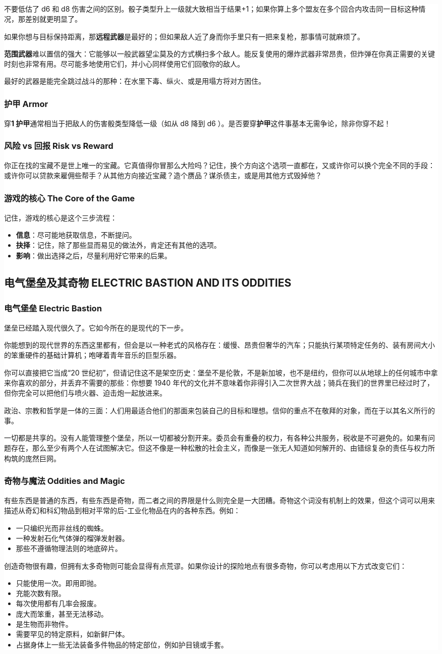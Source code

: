 不要低估了 d6 和 d8 伤害之间的区别。骰子类型升上一级就大致相当于结果+1；如果你算上多个盟友在多个回合内攻击同一目标这种情况，那差别就更明显了。

如果你想与目标保持距离，那**远程武器**是最好的；但如果敌人近了身而你手里只有一把来复枪，那事情可就麻烦了。

**范围武器**难以置信的强大：它能够以一般武器望尘莫及的方式横扫多个敌人。能反复使用的爆炸武器非常昂贵，但炸弹在你真正需要的关键时刻也非常有用。尽可能多地使用它们，并小心同样使用它们回敬你的敌人。

最好的武器是能完全跳过战斗的那种：在水里下毒、纵火、或是用塌方将对方困住。

### 护甲 Armor

穿**1 护甲**通常相当于把敌人的伤害骰类型降低一级（如从 d8 降到 d6 ）。是否要穿**护甲**这件事基本无需争论，除非你穿不起！

### 风险 vs 回报 Risk vs Reward

你正在找的宝藏不是世上唯一的宝藏。它真值得你冒那么大险吗？记住，换个方向这个选项一直都在，又或许你可以换个完全不同的手段：或许你可以贷款来雇佣些帮手？从其他方向接近宝藏？造个赝品？谋杀债主，或是用其他方式毁掉他？

### 游戏的核心 The Core of the Game

记住，游戏的核心是这个三步流程：

- **信息**：尽可能地获取信息，不断提问。
- **抉择**：记住，除了那些显而易见的做法外，肯定还有其他的选项。
- **影响**：做出选择之后，尽量利用好它带来的后果。

## 电气堡垒及其奇物 ELECTRIC BASTION AND ITS ODDITIES

### 电气堡垒 Electric Bastion

堡垒已经踏入现代很久了。它如今所在的是现代的下一步。

你能想到的现代世界的东西这里都有，但会是以一种老式的风格存在：缓慢、昂贵但奢华的汽车；只能执行某项特定任务的、装有房间大小的笨重硬件的基础计算机；咆哮着青年音乐的巨型乐器。

你可以直接把它当成“20 世纪初”，但请记住这不是架空历史：堡垒不是伦敦，不是新加坡，也不是纽约，但你可以从地球上的任何城市中拿来你喜欢的部分，并丢弃不需要的那些：你想要 1940 年代的文化并不意味着你非得引入二次世界大战；骑兵在我们的世界里已经过时了，但你完全可以把他们与喷火器、迫击炮一起放进来。

政治、宗教和哲学是一体的三面：人们用最适合他们的那面来包装自己的目标和理想。信仰的重点不在敬拜的对象，而在于以其名义所行的事。

一切都是共享的。没有人能管理整个堡垒，所以一切都被分割开来。委员会有重叠的权力，有各种公共服务，税收是不可避免的。如果有问题存在，那么至少有两个人在试图解决它。但这不像是一种松散的社会主义，而像是一张无人知道如何解开的、由错综复杂的责任与权力所构筑的庞然巨网。

### 奇物与魔法 Oddities and Magic

有些东西是普通的东西，有些东西是奇物，而二者之间的界限是什么则完全是一大团糟。奇物这个词没有机制上的效果，但这个词可以用来描述从奇幻和科幻物品到相对平常的后-工业化物品在内的各种东西。例如：

- 一只编织光而非丝线的蜘蛛。
- 一种发射石化气体弹的榴弹发射器。
- 那些不遵循物理法则的地底碎片。

创造奇物很有趣，但拥有太多奇物则可能会显得有点荒谬。如果你设计的探险地点有很多奇物，你可以考虑用以下方式改变它们：

- 只能使用一次。即用即抛。
- 充能次数有限。
- 每次使用都有几率会报废。
- 庞大而笨重，甚至无法移动。
- 是生物而非物件。
- 需要罕见的特定原料，如新鲜尸体。
- 占据身体上一些无法装备多件物品的特定部位，例如护目镜或手套。
